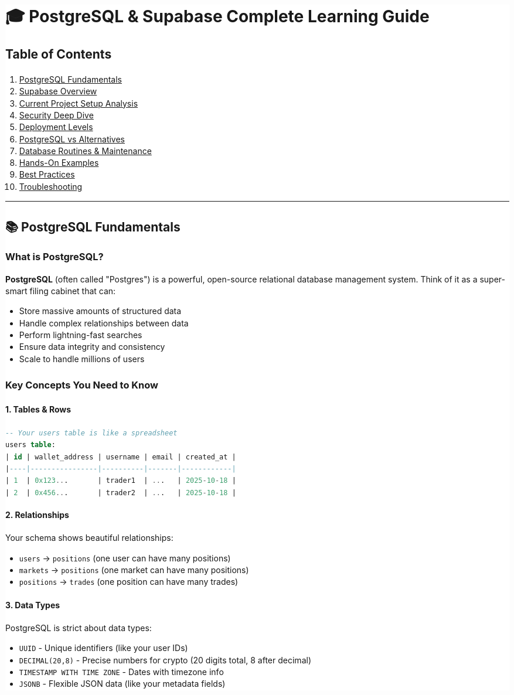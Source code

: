 # 🎓 PostgreSQL & Supabase Complete Learning Guide

## Table of Contents
1. [PostgreSQL Fundamentals](#postgresql-fundamentals)
2. [Supabase Overview](#supabase-overview)
3. [Current Project Setup Analysis](#current-project-setup-analysis)
4. [Security Deep Dive](#security-deep-dive)
5. [Deployment Levels](#deployment-levels)
6. [PostgreSQL vs Alternatives](#postgresql-vs-alternatives)
7. [Database Routines & Maintenance](#database-routines--maintenance)
8. [Hands-On Examples](#hands-on-examples)
9. [Best Practices](#best-practices)
10. [Troubleshooting](#troubleshooting)

---

## 📚 PostgreSQL Fundamentals

### What is PostgreSQL?

**PostgreSQL** (often called "Postgres") is a powerful, open-source relational database management system. Think of it as a super-smart filing cabinet that can:

- Store massive amounts of structured data
- Handle complex relationships between data
- Perform lightning-fast searches
- Ensure data integrity and consistency
- Scale to handle millions of users

### Key Concepts You Need to Know

#### 1. Tables & Rows
```sql
-- Your users table is like a spreadsheet
users table:
| id | wallet_address | username | email | created_at |
|----|----------------|----------|-------|------------|
| 1  | 0x123...       | trader1  | ...   | 2025-10-18 |
| 2  | 0x456...       | trader2  | ...   | 2025-10-18 |
```

#### 2. Relationships
Your schema shows beautiful relationships:
- `users` → `positions` (one user can have many positions)
- `markets` → `positions` (one market can have many positions)
- `positions` → `trades` (one position can have many trades)

#### 3. Data Types
PostgreSQL is strict about data types:
- `UUID` - Unique identifiers (like your user IDs)
- `DECIMAL(20,8)` - Precise numbers for crypto (20 digits total, 8 after decimal)
- `TIMESTAMP WITH TIME ZONE` - Dates with timezone info
- `JSONB` - Flexible JSON data (like your metadata fields)
